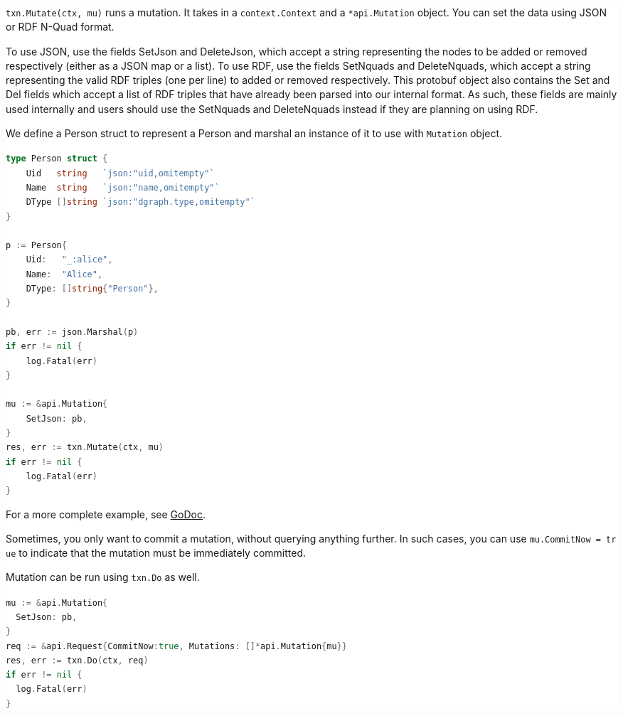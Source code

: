 `txn.Mutate(ctx, mu)` runs a mutation. It takes in a `context.Context` and a
`*api.Mutation` object. You can set the data using JSON or RDF N-Quad format.

To use JSON, use the fields SetJson and DeleteJson, which accept a string
representing the nodes to be added or removed respectively (either as a JSON map
or a list). To use RDF, use the fields SetNquads and DeleteNquads, which accept
a string representing the valid RDF triples (one per line) to added or removed
respectively. This protobuf object also contains the Set and Del fields which
accept a list of RDF triples that have already been parsed into our internal
format. As such, these fields are mainly used internally and users should use
the SetNquads and DeleteNquads instead if they are planning on using RDF.

We define a Person struct to represent a Person and marshal an instance of it to
use with `Mutation` object.

```go
type Person struct {
	Uid   string   `json:"uid,omitempty"`
	Name  string   `json:"name,omitempty"`
	DType []string `json:"dgraph.type,omitempty"`
}

p := Person{
	Uid:   "_:alice",
	Name:  "Alice",
	DType: []string{"Person"},
}

pb, err := json.Marshal(p)
if err != nil {
	log.Fatal(err)
}

mu := &api.Mutation{
	SetJson: pb,
}
res, err := txn.Mutate(ctx, mu)
if err != nil {
	log.Fatal(err)
}
```

For a more complete example, see
[GoDoc](https://godoc.org/github.com/brianbroderick/dgo#example-package--SetObject).

Sometimes, you only want to commit a mutation, without querying anything
further. In such cases, you can use `mu.CommitNow = true` to indicate that the
mutation must be immediately committed.

Mutation can be run using `txn.Do` as well.

```go
mu := &api.Mutation{
  SetJson: pb,
}
req := &api.Request{CommitNow:true, Mutations: []*api.Mutation{mu}}
res, err := txn.Do(ctx, req)
if err != nil {
  log.Fatal(err)
}
```

